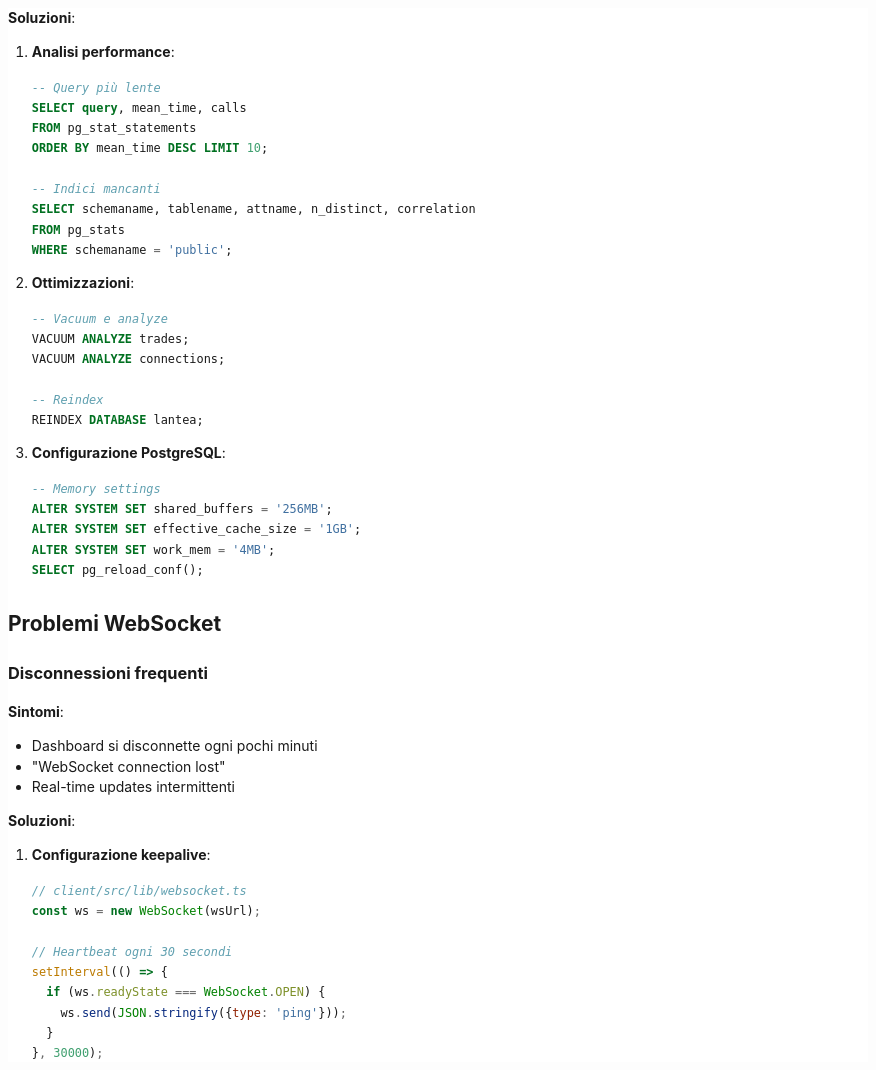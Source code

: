 **Soluzioni**:

1. **Analisi performance**:
   ```sql
   -- Query più lente
   SELECT query, mean_time, calls 
   FROM pg_stat_statements 
   ORDER BY mean_time DESC LIMIT 10;
   
   -- Indici mancanti
   SELECT schemaname, tablename, attname, n_distinct, correlation 
   FROM pg_stats 
   WHERE schemaname = 'public';
   ```

2. **Ottimizzazioni**:
   ```sql
   -- Vacuum e analyze
   VACUUM ANALYZE trades;
   VACUUM ANALYZE connections;
   
   -- Reindex
   REINDEX DATABASE lantea;
   ```

3. **Configurazione PostgreSQL**:
   ```sql
   -- Memory settings
   ALTER SYSTEM SET shared_buffers = '256MB';
   ALTER SYSTEM SET effective_cache_size = '1GB';
   ALTER SYSTEM SET work_mem = '4MB';
   SELECT pg_reload_conf();
   ```

## Problemi WebSocket

### Disconnessioni frequenti

**Sintomi**:
- Dashboard si disconnette ogni pochi minuti
- "WebSocket connection lost"
- Real-time updates intermittenti

**Soluzioni**:

1. **Configurazione keepalive**:
   ```javascript
   // client/src/lib/websocket.ts
   const ws = new WebSocket(wsUrl);
   
   // Heartbeat ogni 30 secondi
   setInterval(() => {
     if (ws.readyState === WebSocket.OPEN) {
       ws.send(JSON.stringify({type: 'ping'}));
     }
   }, 30000);
   ```
